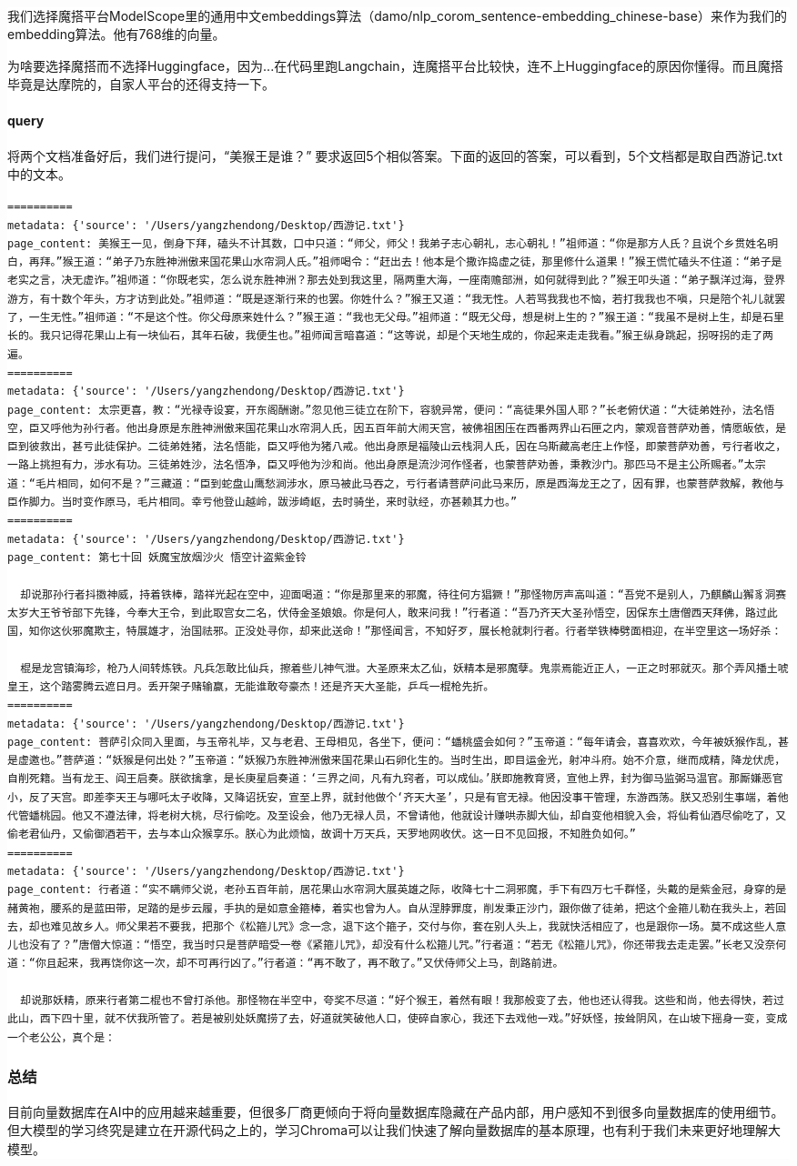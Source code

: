 我们选择魔搭平台ModelScope里的通用中文embeddings算法（damo/nlp_corom_sentence-embedding_chinese-base）来作为我们的embedding算法。他有768维的向量。


为啥要选择魔搭而不选择Huggingface，因为...在代码里跑Langchain，连魔搭平台比较快，连不上Huggingface的原因你懂得。而且魔搭毕竟是达摩院的，自家人平台的还得支持一下。

#### query
将两个文档准备好后，我们进行提问，“美猴王是谁？” 要求返回5个相似答案。下面的返回的答案，可以看到，5个文档都是取自西游记.txt中的文本。
```
==========
metadata: {'source': '/Users/yangzhendong/Desktop/西游记.txt'}
page_content: 美猴王一见，倒身下拜，磕头不计其数，口中只道：“师父，师父！我弟子志心朝礼，志心朝礼！”祖师道：“你是那方人氏？且说个乡贯姓名明白，再拜。”猴王道：“弟子乃东胜神洲傲来国花果山水帘洞人氏。”祖师喝令：“赶出去！他本是个撒诈捣虚之徒，那里修什么道果！”猴王慌忙磕头不住道：“弟子是老实之言，决无虚诈。”祖师道：“你既老实，怎么说东胜神洲？那去处到我这里，隔两重大海，一座南赡部洲，如何就得到此？”猴王叩头道：“弟子飘洋过海，登界游方，有十数个年头，方才访到此处。”祖师道：“既是逐渐行来的也罢。你姓什么？”猴王又道：“我无性。人若骂我我也不恼，若打我我也不嗔，只是陪个礼儿就罢了，一生无性。”祖师道：“不是这个性。你父母原来姓什么？”猴王道：“我也无父母。”祖师道：“既无父母，想是树上生的？”猴王道：“我虽不是树上生，却是石里长的。我只记得花果山上有一块仙石，其年石破，我便生也。”祖师闻言暗喜道：“这等说，却是个天地生成的，你起来走走我看。”猴王纵身跳起，拐呀拐的走了两遍。
==========
metadata: {'source': '/Users/yangzhendong/Desktop/西游记.txt'}
page_content: 太宗更喜，教：“光禄寺设宴，开东阁酬谢。”忽见他三徒立在阶下，容貌异常，便问：“高徒果外国人耶？”长老俯伏道：“大徒弟姓孙，法名悟空，臣又呼他为孙行者。他出身原是东胜神洲傲来国花果山水帘洞人氏，因五百年前大闹天宫，被佛祖困压在西番两界山石匣之内，蒙观音菩萨劝善，情愿皈依，是臣到彼救出，甚亏此徒保护。二徒弟姓猪，法名悟能，臣又呼他为猪八戒。他出身原是福陵山云栈洞人氏，因在乌斯藏高老庄上作怪，即蒙菩萨劝善，亏行者收之，一路上挑担有力，涉水有功。三徒弟姓沙，法名悟净，臣又呼他为沙和尚。他出身原是流沙河作怪者，也蒙菩萨劝善，秉教沙门。那匹马不是主公所赐者。”太宗道：“毛片相同，如何不是？”三藏道：“臣到蛇盘山鹰愁涧涉水，原马被此马吞之，亏行者请菩萨问此马来历，原是西海龙王之了，因有罪，也蒙菩萨救解，教他与臣作脚力。当时变作原马，毛片相同。幸亏他登山越岭，跋涉崎岖，去时骑坐，来时驮经，亦甚赖其力也。”
==========
metadata: {'source': '/Users/yangzhendong/Desktop/西游记.txt'}
page_content: 第七十回 妖魔宝放烟沙火 悟空计盗紫金铃

  却说那孙行者抖擞神威，持着铁棒，踏祥光起在空中，迎面喝道：“你是那里来的邪魔，待往何方猖獗！”那怪物厉声高叫道：“吾党不是别人，乃麒麟山獬豸洞赛太岁大王爷爷部下先锋，今奉大王令，到此取宫女二名，伏侍金圣娘娘。你是何人，敢来问我！”行者道：“吾乃齐天大圣孙悟空，因保东土唐僧西天拜佛，路过此国，知你这伙邪魔欺主，特展雄才，治国祛邪。正没处寻你，却来此送命！”那怪闻言，不知好歹，展长枪就刺行者。行者举铁棒劈面相迎，在半空里这一场好杀：

  棍是龙宫镇海珍，枪乃人间转炼铁。凡兵怎敢比仙兵，擦着些儿神气泄。大圣原来太乙仙，妖精本是邪魔孽。鬼祟焉能近正人，一正之时邪就灭。那个弄风播土唬皇王，这个踏雾腾云遮日月。丢开架子赌输赢，无能谁敢夸豪杰！还是齐天大圣能，乒乓一棍枪先折。
==========
metadata: {'source': '/Users/yangzhendong/Desktop/西游记.txt'}
page_content: 菩萨引众同入里面，与玉帝礼毕，又与老君、王母相见，各坐下，便问：“蟠桃盛会如何？”玉帝道：“每年请会，喜喜欢欢，今年被妖猴作乱，甚是虚邀也。”菩萨道：“妖猴是何出处？”玉帝道：“妖猴乃东胜神洲傲来国花果山石卵化生的。当时生出，即目运金光，射冲斗府。始不介意，继而成精，降龙伏虎，自削死籍。当有龙王、阎王启奏。朕欲擒拿，是长庚星启奏道：‘三界之间，凡有九窍者，可以成仙。’朕即施教育贤，宣他上界，封为御马监弼马温官。那厮嫌恶官小，反了天宫。即差李天王与哪吒太子收降，又降诏抚安，宣至上界，就封他做个‘齐天大圣’，只是有官无禄。他因没事干管理，东游西荡。朕又恐别生事端，着他代管蟠桃园。他又不遵法律，将老树大桃，尽行偷吃。及至设会，他乃无禄人员，不曾请他，他就设计赚哄赤脚大仙，却自变他相貌入会，将仙肴仙酒尽偷吃了，又偷老君仙丹，又偷御酒若干，去与本山众猴享乐。朕心为此烦恼，故调十万天兵，天罗地网收伏。这一日不见回报，不知胜负如何。”
==========
metadata: {'source': '/Users/yangzhendong/Desktop/西游记.txt'}
page_content: 行者道：“实不瞒师父说，老孙五百年前，居花果山水帘洞大展英雄之际，收降七十二洞邪魔，手下有四万七千群怪，头戴的是紫金冠，身穿的是赭黄袍，腰系的是蓝田带，足踏的是步云履，手执的是如意金箍棒，着实也曾为人。自从涅脖罪度，削发秉正沙门，跟你做了徒弟，把这个金箍儿勒在我头上，若回去，却也难见故乡人。师父果若不要我，把那个《松箍儿咒》念一念，退下这个箍子，交付与你，套在别人头上，我就快活相应了，也是跟你一场。莫不成这些人意儿也没有了？”唐僧大惊道：“悟空，我当时只是菩萨暗受一卷《紧箍儿咒》，却没有什么松箍儿咒。”行者道：“若无《松箍儿咒》，你还带我去走走罢。”长老又没奈何道：“你且起来，我再饶你这一次，却不可再行凶了。”行者道：“再不敢了，再不敢了。”又伏侍师父上马，剖路前进。

  却说那妖精，原来行者第二棍也不曾打杀他。那怪物在半空中，夸奖不尽道：“好个猴王，着然有眼！我那般变了去，他也还认得我。这些和尚，他去得快，若过此山，西下四十里，就不伏我所管了。若是被别处妖魔捞了去，好道就笑破他人口，使碎自家心，我还下去戏他一戏。”好妖怪，按耸阴风，在山坡下摇身一变，变成一个老公公，真个是：
```
### 总结
目前向量数据库在AI中的应用越来越重要，但很多厂商更倾向于将向量数据库隐藏在产品内部，用户感知不到很多向量数据库的使用细节。但大模型的学习终究是建立在开源代码之上的，学习Chroma可以让我们快速了解向量数据库的基本原理，也有利于我们未来更好地理解大模型。
